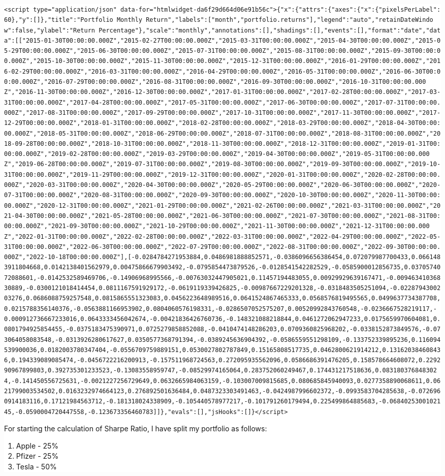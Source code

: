 ```{=html}
<script type="application/json" data-for="htmlwidget-da6f29d664d06e91b56c">{"x":{"attrs":{"axes":{"x":{"pixelsPerLabel":60},"y":[]},"title":"Portfolio Monthly Return","labels":["month","portfolio.returns"],"legend":"auto","retainDateWindow":false,"ylabel":"Return Percentage"},"scale":"monthly","annotations":[],"shadings":[],"events":[],"format":"date","data":[["2015-01-30T00:00:00.000Z","2015-02-27T00:00:00.000Z","2015-03-31T00:00:00.000Z","2015-04-30T00:00:00.000Z","2015-05-29T00:00:00.000Z","2015-06-30T00:00:00.000Z","2015-07-31T00:00:00.000Z","2015-08-31T00:00:00.000Z","2015-09-30T00:00:00.000Z","2015-10-30T00:00:00.000Z","2015-11-30T00:00:00.000Z","2015-12-31T00:00:00.000Z","2016-01-29T00:00:00.000Z","2016-02-29T00:00:00.000Z","2016-03-31T00:00:00.000Z","2016-04-29T00:00:00.000Z","2016-05-31T00:00:00.000Z","2016-06-30T00:00:00.000Z","2016-07-29T00:00:00.000Z","2016-08-31T00:00:00.000Z","2016-09-30T00:00:00.000Z","2016-10-31T00:00:00.000Z","2016-11-30T00:00:00.000Z","2016-12-30T00:00:00.000Z","2017-01-31T00:00:00.000Z","2017-02-28T00:00:00.000Z","2017-03-31T00:00:00.000Z","2017-04-28T00:00:00.000Z","2017-05-31T00:00:00.000Z","2017-06-30T00:00:00.000Z","2017-07-31T00:00:00.000Z","2017-08-31T00:00:00.000Z","2017-09-29T00:00:00.000Z","2017-10-31T00:00:00.000Z","2017-11-30T00:00:00.000Z","2017-12-29T00:00:00.000Z","2018-01-31T00:00:00.000Z","2018-02-28T00:00:00.000Z","2018-03-29T00:00:00.000Z","2018-04-30T00:00:00.000Z","2018-05-31T00:00:00.000Z","2018-06-29T00:00:00.000Z","2018-07-31T00:00:00.000Z","2018-08-31T00:00:00.000Z","2018-09-28T00:00:00.000Z","2018-10-31T00:00:00.000Z","2018-11-30T00:00:00.000Z","2018-12-31T00:00:00.000Z","2019-01-31T00:00:00.000Z","2019-02-28T00:00:00.000Z","2019-03-29T00:00:00.000Z","2019-04-30T00:00:00.000Z","2019-05-31T00:00:00.000Z","2019-06-28T00:00:00.000Z","2019-07-31T00:00:00.000Z","2019-08-30T00:00:00.000Z","2019-09-30T00:00:00.000Z","2019-10-31T00:00:00.000Z","2019-11-29T00:00:00.000Z","2019-12-31T00:00:00.000Z","2020-01-31T00:00:00.000Z","2020-02-28T00:00:00.000Z","2020-03-31T00:00:00.000Z","2020-04-30T00:00:00.000Z","2020-05-29T00:00:00.000Z","2020-06-30T00:00:00.000Z","2020-07-31T00:00:00.000Z","2020-08-31T00:00:00.000Z","2020-09-30T00:00:00.000Z","2020-10-30T00:00:00.000Z","2020-11-30T00:00:00.000Z","2020-12-31T00:00:00.000Z","2021-01-29T00:00:00.000Z","2021-02-26T00:00:00.000Z","2021-03-31T00:00:00.000Z","2021-04-30T00:00:00.000Z","2021-05-28T00:00:00.000Z","2021-06-30T00:00:00.000Z","2021-07-30T00:00:00.000Z","2021-08-31T00:00:00.000Z","2021-09-30T00:00:00.000Z","2021-10-29T00:00:00.000Z","2021-11-30T00:00:00.000Z","2021-12-31T00:00:00.000Z","2022-01-31T00:00:00.000Z","2022-02-28T00:00:00.000Z","2022-03-31T00:00:00.000Z","2022-04-29T00:00:00.000Z","2022-05-31T00:00:00.000Z","2022-06-30T00:00:00.000Z","2022-07-29T00:00:00.000Z","2022-08-31T00:00:00.000Z","2022-09-30T00:00:00.000Z","2022-10-18T00:00:00.000Z"],[-0.0284784271953884,0.0486981888852571,-0.0386096656386454,0.072079987700433,0.0661483911804668,0.0142138401562979,0.00475866679903492,-0.0795854473879526,-0.0128541542282529,-0.0585900012856735,0.0370574072088601,-0.0142532589469706,-0.14906968995566,-0.00763032447905021,0.11457194483055,0.00929929639167471,-0.00946341036830889,-0.0300121018414454,0.0811167591929172,-0.0619119339426825,-0.00987667229201328,-0.0318483505251094,-0.0228794300203276,0.0686088759257548,0.0815865551323083,0.0456223648989516,0.0641524867465333,0.0568576819495565,0.0499637734387708,0.0215788356140376,-0.0563881166953902,0.0804060576198331,-0.0286507052575207,0.00520992843760548,-0.0236667528219117,-0.000912736667233016,0.0643333456042674,-0.00421836426760736,-0.148321088218844,0.0461272062947233,0.0175659970604081,0.0801794925854455,-0.0375183475390971,0.0725279858852088,-0.0410474148286203,0.0709360825968202,-0.0338152873849576,-0.073064058083548,-0.0313926280617627,0.0350577368791394,-0.0389245636904392,-0.0586559551298109,-0.133752339895236,0.116094539900036,0.0182003780347404,-0.0556709759889151,0.0530027802787849,0.15165808517735,0.0462800621914212,0.131620384608436,0.194339089085474,-0.0456722216200913,-0.157511968724563,0.272095935562096,0.0586686391476205,0.158578664608072,0.229290967899803,0.392735301233523,-0.13083558959747,-0.08529974165064,0.283752060249467,0.174431217518636,0.0831803768483024,-0.141450556725631,-0.0021227256729649,0.0632665984063159,-0.103007009815685,0.080685845940093,0.0277358890068611,0.0621799003534502,0.0163232974664123,0.276892501636484,0.0487323303491463,-0.0424987996602372,-0.0993583704285638,-0.0726960914183116,0.17121984563712,-0.181318024338909,-0.105440578977217,-0.101791260179494,0.225499864885683,-0.0684025300102145,-0.0590004720447558,-0.123673356460783]]},"evals":[],"jsHooks":[]}</script>
```

For starting the calculation of Sharpe Ratio, I have split my portfolio as follows:
1. Apple - 25%
2. Pfizer - 25%
3. Tesla - 50%

